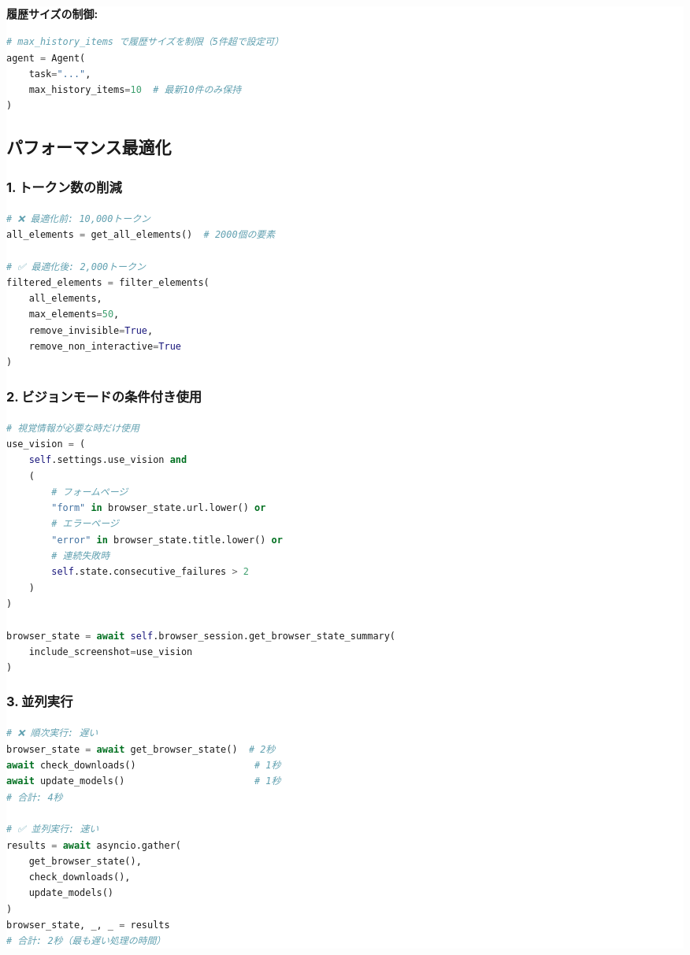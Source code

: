 **履歴サイズの制御:**
```python
# max_history_items で履歴サイズを制限（5件超で設定可）
agent = Agent(
    task="...",
    max_history_items=10  # 最新10件のみ保持
)
```

## パフォーマンス最適化

### 1. トークン数の削減

```python
# ❌ 最適化前: 10,000トークン
all_elements = get_all_elements()  # 2000個の要素

# ✅ 最適化後: 2,000トークン
filtered_elements = filter_elements(
    all_elements,
    max_elements=50,
    remove_invisible=True,
    remove_non_interactive=True
)
```

### 2. ビジョンモードの条件付き使用

```python
# 視覚情報が必要な時だけ使用
use_vision = (
    self.settings.use_vision and
    (
        # フォームページ
        "form" in browser_state.url.lower() or
        # エラーページ
        "error" in browser_state.title.lower() or
        # 連続失敗時
        self.state.consecutive_failures > 2
    )
)

browser_state = await self.browser_session.get_browser_state_summary(
    include_screenshot=use_vision
)
```

### 3. 並列実行

```python
# ❌ 順次実行: 遅い
browser_state = await get_browser_state()  # 2秒
await check_downloads()                     # 1秒
await update_models()                       # 1秒
# 合計: 4秒

# ✅ 並列実行: 速い
results = await asyncio.gather(
    get_browser_state(),
    check_downloads(),
    update_models()
)
browser_state, _, _ = results
# 合計: 2秒（最も遅い処理の時間）
```
